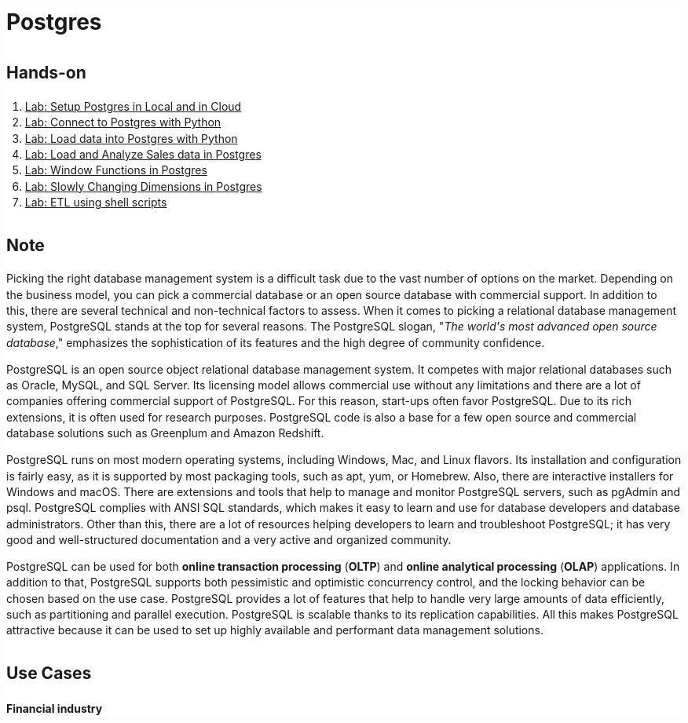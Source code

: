 # Postgres

## Hands-on

1. [Lab: Setup Postgres in Local and in Cloud](./setup.md)
2. [Lab: Connect to Postgres with Python](./lab-connect-python/)
3. [Lab: Load data into Postgres with Python](./lab-load-python/)
4. [Lab: Load and Analyze Sales data in Postgres](./lab-postgres-sales/)
5. [Lab: Window Functions in Postgres](./window-functions.ipynb)
6. [Lab: Slowly Changing Dimensions in Postgres](./slowly-changing-dimensions.ipynb)
7. [Lab: ETL using shell scripts](./lab-bash-etl)

## Note

Picking the right database management system is a difficult task due to the vast number of options on the market. Depending on the business model, you can pick a commercial database or an open source database with commercial support. In addition to this, there are several technical and non-technical factors to assess. When it comes to picking a relational database management system, PostgreSQL stands at the top for several reasons. The PostgreSQL slogan, "*The world's most advanced open source database*," emphasizes the sophistication of its features and the high degree of community confidence.

PostgreSQL is an open source object relational database management system. It competes with major relational databases such as Oracle, MySQL, and SQL Server. Its licensing model allows commercial use without any limitations and there are a lot of companies offering commercial support of PostgreSQL. For this reason, start-ups often favor PostgreSQL. Due to its rich extensions, it is often used for research purposes. PostgreSQL code is also a base for a few open source and commercial database solutions such as Greenplum and Amazon Redshift.

PostgreSQL runs on most modern operating systems, including Windows, Mac, and Linux flavors. Its installation and configuration is fairly easy, as it is supported by most packaging tools, such as apt, yum, or Homebrew. Also, there are interactive installers for Windows and macOS. There are extensions and tools that help to manage and monitor PostgreSQL servers, such as pgAdmin and psql. PostgreSQL complies with ANSI SQL standards, which makes it easy to learn and use for database developers and database administrators. Other than this, there are a lot of resources helping developers to learn and troubleshoot PostgreSQL; it has very good and well-structured documentation and a very active and organized community.

PostgreSQL can be used for both **online transaction processing** (**OLTP**) and **online analytical processing** (**OLAP**) applications. In addition to that, PostgreSQL supports both pessimistic and optimistic concurrency control, and the locking behavior can be chosen based on the use case. PostgreSQL provides a lot of features that help to handle very large amounts of data efficiently, such as partitioning and parallel execution. PostgreSQL is scalable thanks to its replication capabilities. All this makes PostgreSQL attractive because it can be used to set up highly available and performant data management solutions.

## Use Cases

#### Financial industry
